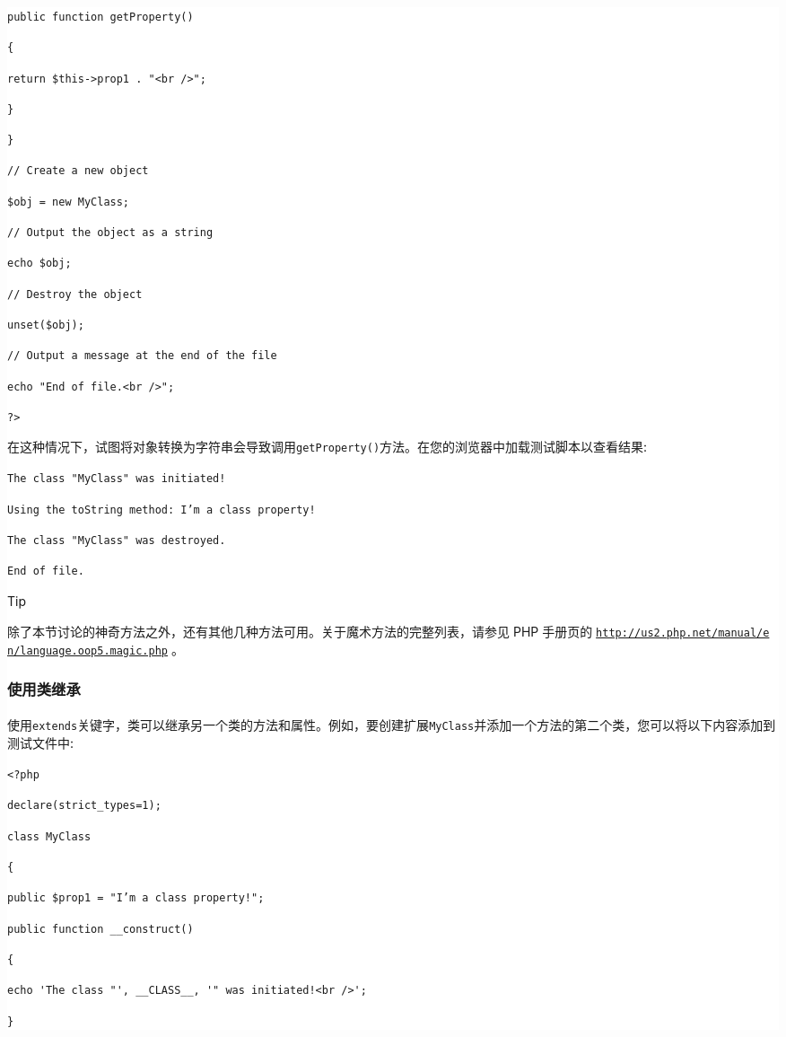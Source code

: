 `public function getProperty()`

`{`

`return $this->prop1 . "<br />";`

`}`

`}`

`// Create a new object`

`$obj = new MyClass;`

`// Output the object as a string`

`echo $obj;`

`// Destroy the object`

`unset($obj);`

`// Output a message at the end of the file`

`echo "End of file.<br />";`

`?>`

在这种情况下，试图将对象转换为字符串会导致调用`getProperty()`方法。在您的浏览器中加载测试脚本以查看结果:

`The class "MyClass" was initiated!`

`Using the toString method: I’m a class property!`

`The class "MyClass" was destroyed.`

`End of file.`

Tip

除了本节讨论的神奇方法之外，还有其他几种方法可用。关于魔术方法的完整列表，请参见 PHP 手册页的 [`http://us2.php.net/manual/en/language.oop5.magic.php`](http://us2.php.net/manual/en/language.oop5.magic.php) 。

### 使用类继承

使用`extends`关键字，类可以继承另一个类的方法和属性。例如，要创建扩展`MyClass`并添加一个方法的第二个类，您可以将以下内容添加到测试文件中:

`<?php`

`declare(strict_types=1);`

`class MyClass`

`{`

`public $prop1 = "I’m a class property!";`

`public function __construct()`

`{`

`echo 'The class "', __CLASS__, '" was initiated!<br />';`

`}`
